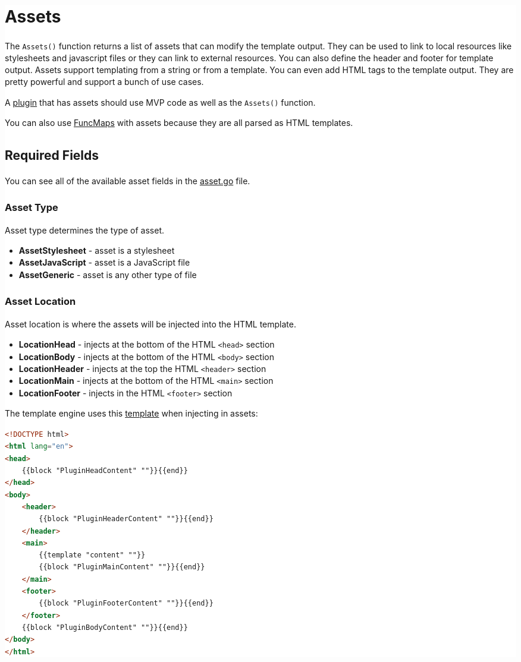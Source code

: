 # Assets

The `Assets()` function returns a list of assets that can modify the template output. They can be used to link to local resources like stylesheets and javascript files or they can link to external resources. You can also define the header and footer for template output. Assets support templating from a string or from a template. You can even add HTML tags to the template output. They are pretty powerful and support a bunch of use cases.

A [plugin](https://github.com/ambientkit/plugin/blob/main/generic/simplelogin/simplelogin.go) that has assets should use MVP code as well as the `Assets()` function.

You can also use [FuncMaps](/docs/plugins/funcmaps) with assets because they are all parsed as HTML templates.

## Required Fields

You can see all of the available asset fields in the [asset.go](https://github.com/ambientkit/ambient/blob/main/asset.go) file.

### Asset Type

Asset type determines the type of asset.

- **AssetStylesheet** - asset is a stylesheet
- **AssetJavaScript** - asset is a JavaScript file
- **AssetGeneric** - asset is any other type of file

### Asset Location

Asset location is where the assets will be injected into the HTML template.

- **LocationHead** - injects at the bottom of the HTML `<head>` section
- **LocationBody** - injects at the bottom of the HTML `<body>` section
- **LocationHeader** - injects at the top the HTML `<header>` section
- **LocationMain** - injects at the bottom of the HTML `<main>` section
- **LocationFooter** - injects in the HTML `<footer>` section

The template engine uses this [template](https://github.com/ambientkit/plugin/blob/main/templateengine/htmlengine/layout/page.tmpl) when injecting in assets:

```html
<!DOCTYPE html>
<html lang="en">
<head>
    {{block "PluginHeadContent" ""}}{{end}}
</head>
<body>
    <header>
        {{block "PluginHeaderContent" ""}}{{end}}
    </header>
    <main>
        {{template "content" ""}}
        {{block "PluginMainContent" ""}}{{end}}
    </main>
    <footer>
        {{block "PluginFooterContent" ""}}{{end}}
    </footer>
    {{block "PluginBodyContent" ""}}{{end}}
</body>
</html>
```
